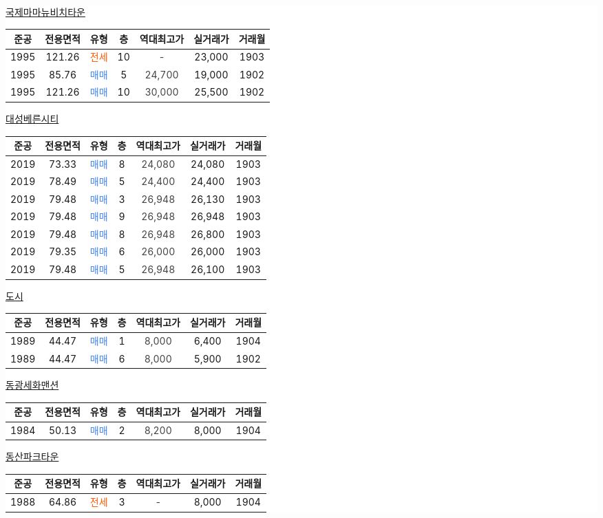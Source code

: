 
[국제마마뉴비치타운](https://search.naver.com/search.naver?query=%EB%B6%80%EC%82%B0%EA%B4%91%EC%97%AD%EC%8B%9C+%EC%98%81%EB%8F%84%EA%B5%AC+%EB%8F%99%EC%82%BC%EB%8F%99+%EA%B5%AD%EC%A0%9C%EB%A7%88%EB%A7%88%EB%89%B4%EB%B9%84%EC%B9%98%ED%83%80%EC%9A%B4)

|준공|전용면적|유형|층|역대최고가|실거래가|거래월|
|:---:|:---:|:---:|:---:|:---:|:---:|:---:|
|1995|121.26|<span style="color:#ff5a00">전세</span>|10|<span style="color:#444444">-</span>|23,000|1903|
|1995|85.76|<span style="color:#4285f3">매매</span>|5|<span style="color:#444444">24,700</span>|19,000|1902|
|1995|121.26|<span style="color:#4285f3">매매</span>|10|<span style="color:#444444">30,000</span>|25,500|1902|

[대성베른시티](https://search.naver.com/search.naver?query=%EB%B6%80%EC%82%B0%EA%B4%91%EC%97%AD%EC%8B%9C+%EC%98%81%EB%8F%84%EA%B5%AC+%EB%8F%99%EC%82%BC%EB%8F%99+%EB%8C%80%EC%84%B1%EB%B2%A0%EB%A5%B8%EC%8B%9C%ED%8B%B0)

|준공|전용면적|유형|층|역대최고가|실거래가|거래월|
|:---:|:---:|:---:|:---:|:---:|:---:|:---:|
|2019|73.33|<span style="color:#4285f3">매매</span>|8|<span style="color:#444444">24,080</span>|24,080|1903|
|2019|78.49|<span style="color:#4285f3">매매</span>|5|<span style="color:#444444">24,400</span>|24,400|1903|
|2019|79.48|<span style="color:#4285f3">매매</span>|3|<span style="color:#444444">26,948</span>|26,130|1903|
|2019|79.48|<span style="color:#4285f3">매매</span>|9|<span style="color:#444444">26,948</span>|26,948|1903|
|2019|79.48|<span style="color:#4285f3">매매</span>|8|<span style="color:#444444">26,948</span>|26,800|1903|
|2019|79.35|<span style="color:#4285f3">매매</span>|6|<span style="color:#444444">26,000</span>|26,000|1903|
|2019|79.48|<span style="color:#4285f3">매매</span>|5|<span style="color:#444444">26,948</span>|26,100|1903|

[도시](https://search.naver.com/search.naver?query=%EB%B6%80%EC%82%B0%EA%B4%91%EC%97%AD%EC%8B%9C+%EC%98%81%EB%8F%84%EA%B5%AC+%EB%8F%99%EC%82%BC%EB%8F%99+%EB%8F%84%EC%8B%9C)

|준공|전용면적|유형|층|역대최고가|실거래가|거래월|
|:---:|:---:|:---:|:---:|:---:|:---:|:---:|
|1989|44.47|<span style="color:#4285f3">매매</span>|1|<span style="color:#444444">8,000</span>|6,400|1904|
|1989|44.47|<span style="color:#4285f3">매매</span>|6|<span style="color:#444444">8,000</span>|5,900|1902|

[동광세화맨션](https://search.naver.com/search.naver?query=%EB%B6%80%EC%82%B0%EA%B4%91%EC%97%AD%EC%8B%9C+%EC%98%81%EB%8F%84%EA%B5%AC+%EB%8F%99%EC%82%BC%EB%8F%99+%EB%8F%99%EA%B4%91%EC%84%B8%ED%99%94%EB%A7%A8%EC%85%98)

|준공|전용면적|유형|층|역대최고가|실거래가|거래월|
|:---:|:---:|:---:|:---:|:---:|:---:|:---:|
|1984|50.13|<span style="color:#4285f3">매매</span>|2|<span style="color:#444444">8,200</span>|8,000|1904|

[동산파크타운](https://search.naver.com/search.naver?query=%EB%B6%80%EC%82%B0%EA%B4%91%EC%97%AD%EC%8B%9C+%EC%98%81%EB%8F%84%EA%B5%AC+%EB%8F%99%EC%82%BC%EB%8F%99+%EB%8F%99%EC%82%B0%ED%8C%8C%ED%81%AC%ED%83%80%EC%9A%B4)

|준공|전용면적|유형|층|역대최고가|실거래가|거래월|
|:---:|:---:|:---:|:---:|:---:|:---:|:---:|
|1988|64.86|<span style="color:#ff5a00">전세</span>|3|<span style="color:#444444">-</span>|8,000|1904|
